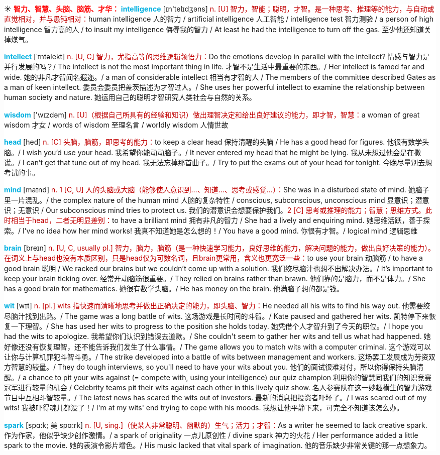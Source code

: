 ☀ <font color="red">**智力、智慧、头脑、脑筋、才华：**</font>
<font color="sky blue">**intelligence**</font> [ɪn'telɪdӡəns] 
<font color="#c00000">n. [U] 智力，智能；聪明，才智。是一种思考、推理等的能力，与自动或直觉相对，并与愚钝相对：</font>human intelligence 人的智力 / artificial intelligence 人工智能 / intelligence test 智力测验 / a person of high intelligence 智力高的人 / to insult my intelligence 侮辱我的智力 / At least he had the intelligence to turn off the gas. 至少他还知道关掉煤气。
           
<font color="sky blue">**intellect**</font> [ˈɪntəlekt]
<font color="#c00000">n. [U, C] 智力，尤指高等的思维逻辑领悟力：</font>Do the emotions develop in parallel with the intellect? 情感与智力是并行发展的吗？/ The intellect is not the most important thing in life. 才智不是生活中最重要的东西。/ Her intellect is famed far and wide. 她的非凡才智闻名遐迩。/ a man of considerable intellect 相当有才智的人 / The members of the committee described Gates as a man of keen intellect. 委员会委员把盖茨描述为才智过人。/ She uses her powerful intellect to examine the relationship between human society and nature. 她运用自己的聪明才智研究人类社会与自然的关系。

<font color="sky blue">**wisdom**</font> ['wɪzdəm] 
<font color="#c00000">n. [U]（根据自己所具有的经验和知识）做出理智决定和给出良好建议的能力，即才智，智慧：</font>a woman of great wisdom 才女 / words of wisdom 至理名言 / worldly wisdom 人情世故

<font color="sky blue">**head**</font> [hed] 
<font color="#c00000">n. [C] 头脑，脑筋，即思考的能力：</font>to keep a clear head 保持清醒的头脑 / He has a good head for figures. 他很有数学头脑。/ I wish you’d use your head. 我希望你能动动脑子。/ It never entered my head that he might be lying. 我从未想过他会是在撒谎。/ I can’t get that tune out of my head. 我无法忘掉那首曲子。/ Try to put the exams out of your head for tonight. 今晚尽量别去想考试的事。

<font color="sky blue">**mind**</font> [maɪnd] 
<font color="#c00000">n. 1 [C, U] 人的头脑或大脑（能够使人意识到…、知道…、思考或感觉…）：</font>She was in a disturbed state of mind. 她脑子里一片混乱。/ the complex nature of the human mind 人脑的复杂特性 / conscious, subconscious, unconscious mind 显意识；潜意识；无意识 / Our subconscious mind tries to protect us. 我们的潜意识会想要保护我们。<font color="#c00000">2 [C] 思考或推理的能力；智慧；思维方式。此时相当于head，二者无明显差别：</font>to have a brilliant mind 拥有非凡的智力 / She had a lively and enquiring mind. 她思维活跃，善于探索。/ I’ve no idea how her mind works! 我真不知道她是怎么想的！/ You have a good mind. 你很有才智。/ logical mind 逻辑思维

<font color="sky blue">**brain**</font> [breɪn] 
<font color="#c00000">n. [U, C, usually pl.] 智力，脑力，脑筋（是一种快速学习能力，良好思维的能力，解决问题的能力，做出良好决策的能力）。在词义上与head也没有本质区别，只是head仅为可数名词，且brain更常用，含义也更宽泛一些：</font>to use your brain 动脑筋 / to have a good brain 聪明 / We racked our brains but we couldn’t come up with a solution. 我们绞尽脑汁也想不出解决办法。/ It’s important to keep your brain ticking over. 经常开动脑筋很重要。/ They relied on brains rather than brawn. 他们靠的是脑力，而不是体力。/ She has a good brain for mathematics. 她很有数学头脑。/ He has money on the brain. 他满脑子想的都是钱。
           
<font color="sky blue">**wit**</font> [wɪt]
<font color="#c00000">n. [pl.] wits 指快速而清晰地思考并做出正确决定的能力，即头脑、智力：</font>He needed all his wits to find his way out. 他需要绞尽脑汁找到出路。/ The game was a long battle of wits. 这场游戏是长时间的斗智。/ Kate paused and gathered her wits. 凯特停下来恢复一下理智。/ She has used her wits to progress to the position she holds today. 她凭借个人才智升到了今天的职位。/ I hope you had the wits to apologize. 我希望你们认识到错误去道歉。/ She couldn't seem to gather her wits and tell us what had happened. 她好像还没有恢复理智，还不能告诉我们发生了什么事情。/ The game allows you to match wits with a computer criminal. 这个游戏可以让你与计算机罪犯斗智斗勇。/ The strike developed into a battle of wits between management and workers. 这场罢工发展成为劳资双方智慧的较量。/ They do tough interviews, so you'll need to have your wits about you. 他们的面试很难对付，所以你得保持头脑清醒。/ a chance to pit your wits against (= compete with, using your intelligence) our quiz champion 利用你的智慧同我们的知识竞赛冠军进行较量的机会 / Celebrity teams pit their wits against each other in this lively quiz show. 名人参赛队在这一妙趣横生的智力游戏节目中互相斗智较量。/ The latest news has scared the wits out of investors. 最新的消息把投资者吓坏了。/ I was scared out of my wits! 我被吓得魂儿都没了！/ I'm at my wits' end trying to cope with his moods. 我想让他平静下来，可完全不知道该怎么办。
           
<font color="sky blue">**spark**</font> [spɑ:k; 美 spɑ:rk]
<font color="#c00000">n. [U, sing.]（使某人非常聪明、幽默的）生气；活力；才智：</font>As a writer he seemed to lack creative spark. 作为作家，他似乎缺少创作激情。/ a spark of originality 一点儿原创性 / divine spark 神力的火花 / Her performance added a little spark to the movie. 她的表演令影片增色。/ His music lacked that vital spark of imagination. 他的音乐缺少非常关键的那一点想象力。
           